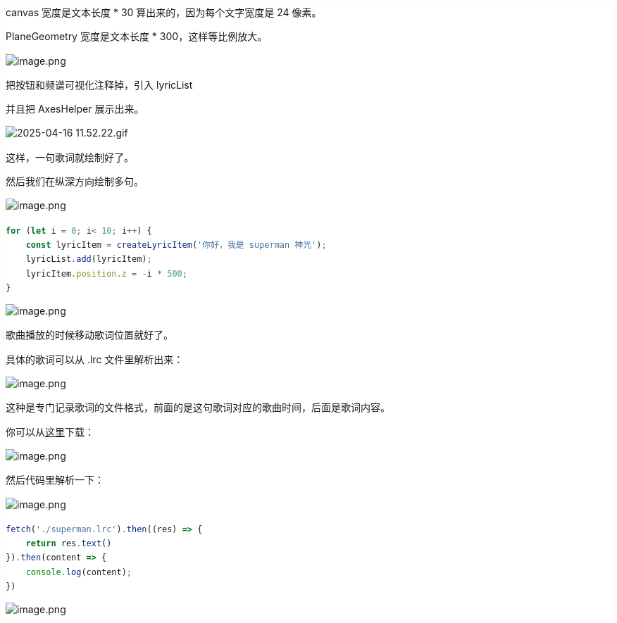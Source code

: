 canvas 宽度是文本长度 * 30 算出来的，因为每个文字宽度是 24 像素。

PlaneGeometry 宽度是文本长度 * 300，这样等比例放大。


![image.png](https://p9-juejin.byteimg.com/tos-cn-i-k3u1fbpfcp/ae440f672a9041358caecc27f8f1fd44~tplv-k3u1fbpfcp-jj-mark:0:0:0:0:q75.image#?w=986&h=1100&s=198932&e=png&b=1f1f1f)

把按钮和频谱可视化注释掉，引入 lyricList

并且把 AxesHelper 展示出来。


![2025-04-16 11.52.22.gif](https://p1-juejin.byteimg.com/tos-cn-i-k3u1fbpfcp/c693f4cdb0194f61b0159ee05b99a903~tplv-k3u1fbpfcp-jj-mark:0:0:0:0:q75.image#?w=2224&h=1280&s=351498&e=gif&f=23&b=000000)

这样，一句歌词就绘制好了。

然后我们在纵深方向绘制多句。


![image.png](https://p6-juejin.byteimg.com/tos-cn-i-k3u1fbpfcp/9556d08a632f45a1aca47771ec302a43~tplv-k3u1fbpfcp-jj-mark:0:0:0:0:q75.image#?w=1506&h=638&s=117824&e=png&b=1f1f1f)

```javascript
for (let i = 0; i< 10; i++) {
    const lyricItem = createLyricItem('你好，我是 superman 神光');
    lyricList.add(lyricItem);
    lyricItem.position.z = -i * 500;
}
```

![image.png](https://p6-juejin.byteimg.com/tos-cn-i-k3u1fbpfcp/55a3218eec5544258b4da8a255453470~tplv-k3u1fbpfcp-jj-mark:0:0:0:0:q75.image#?w=2000&h=1008&s=199579&e=png&b=010101)

歌曲播放的时候移动歌词位置就好了。

具体的歌词可以从 .lrc 文件里解析出来：

![image.png](https://p6-juejin.byteimg.com/tos-cn-i-k3u1fbpfcp/85a47a985bf14a35a02750b4f2ffec69~tplv-k3u1fbpfcp-jj-mark:0:0:0:0:q75.image#?w=1804&h=1094&s=305263&e=png&b=1e1e1e)

这种是专门记录歌词的文件格式，前面的是这句歌词对应的歌曲时间，后面是歌词内容。

你可以从[这里](https://github.com/QuarkGluonPlasma/threejs-course-code/blob/main/3d-music-player/public/superman.lrc)下载：

![image.png](https://p3-juejin.byteimg.com/tos-cn-i-k3u1fbpfcp/62200f929cbb4b42b9fa0ab7f95a3ef7~tplv-k3u1fbpfcp-jj-mark:0:0:0:0:q75.image#?w=2156&h=660&s=189484&e=png&b=ffffff)

然后代码里解析一下：


![image.png](https://p1-juejin.byteimg.com/tos-cn-i-k3u1fbpfcp/3dca6ec06c884c468c51ae2a287d8a0b~tplv-k3u1fbpfcp-jj-mark:0:0:0:0:q75.image#?w=1118&h=796&s=139467&e=png&b=1f1f1f)

```javascript
fetch('./superman.lrc').then((res) => {
    return res.text()
}).then(content => {
    console.log(content);
})
```

![image.png](https://p3-juejin.byteimg.com/tos-cn-i-k3u1fbpfcp/b20aa1f936084c129118c1185fb431e9~tplv-k3u1fbpfcp-jj-mark:0:0:0:0:q75.image#?w=2016&h=1218&s=484627&e=png&b=030303)
